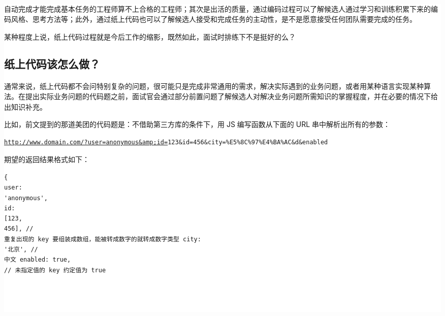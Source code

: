 &#x81EA;&#x52A8;&#x5B8C;&#x6210;&#x624D;&#x80FD;&#x5B8C;&#x6210;&#x57FA;&#x672C;&#x4EFB;&#x52A1;&#x7684;&#x5DE5;&#x7A0B;&#x5E08;&#x7B97;&#x4E0D;&#x4E0A;&#x5408;&#x683C;&#x7684;&#x5DE5;&#x7A0B;&#x5E08;&#xFF1B;&#x5176;&#x6B21;&#x662F;&#x51FA;&#x6D3B;&#x7684;&#x8D28;&#x91CF;&#xFF0C;&#x901A;&#x8FC7;&#x7F16;&#x7801;&#x8FC7;&#x7A0B;&#x53EF;&#x4EE5;&#x4E86;&#x89E3;&#x5019;&#x9009;&#x4EBA;&#x901A;&#x8FC7;&#x5B66;&#x4E60;&#x548C;&#x8BAD;&#x7EC3;&#x79EF;&#x7D2F;&#x4E0B;&#x6765;&#x7684;&#x7F16;&#x7801;&#x98CE;&#x683C;&#x3001;&#x601D;&#x8003;&#x65B9;&#x6CD5;&#x7B49;&#xFF1B;&#x6B64;&#x5916;&#xFF0C;&#x901A;&#x8FC7;&#x7EB8;&#x4E0A;&#x4EE3;&#x7801;&#x4E5F;&#x53EF;&#x4EE5;&#x4E86;&#x89E3;&#x5019;&#x9009;&#x4EBA;&#x63A5;&#x53D7;&#x548C;&#x5B8C;&#x6210;&#x4EFB;&#x52A1;&#x7684;&#x4E3B;&#x52A8;&#x6027;&#xFF0C;&#x662F;&#x4E0D;&#x662F;&#x613F;&#x610F;&#x63A5;&#x53D7;&#x4EFB;&#x4F55;&#x56E2;&#x961F;&#x9700;&#x8981;&#x5B8C;&#x6210;&#x7684;&#x4EFB;&#x52A1;&#x3002;</p><p>&#x67D0;&#x79CD;&#x7A0B;&#x5EA6;&#x4E0A;&#x8BF4;&#xFF0C;&#x7EB8;&#x4E0A;&#x4EE3;&#x7801;&#x8FC7;&#x7A0B;&#x5C31;&#x662F;&#x4ECA;&#x540E;&#x5DE5;&#x4F5C;&#x7684;&#x7F29;&#x5F71;&#xFF0C;&#x65E2;&#x7136;&#x5982;&#x6B64;&#xFF0C;&#x9762;&#x8BD5;&#x65F6;&#x6392;&#x7EC3;&#x4E0B;&#x4E0D;&#x662F;&#x633A;&#x597D;&#x7684;&#x4E48;&#xFF1F;</p><h2 id="articleHeader1">&#x7EB8;&#x4E0A;&#x4EE3;&#x7801;&#x8BE5;&#x600E;&#x4E48;&#x505A;&#xFF1F;</h2><p>&#x901A;&#x5E38;&#x6765;&#x8BF4;&#xFF0C;&#x7EB8;&#x4E0A;&#x4EE3;&#x7801;&#x90FD;&#x4E0D;&#x4F1A;&#x95EE;&#x7279;&#x522B;&#x590D;&#x6742;&#x7684;&#x95EE;&#x9898;&#xFF0C;&#x5F88;&#x53EF;&#x80FD;&#x53EA;&#x662F;&#x5B8C;&#x6210;&#x975E;&#x5E38;&#x901A;&#x7528;&#x7684;&#x9700;&#x6C42;&#xFF0C;&#x89E3;&#x51B3;&#x5B9E;&#x9645;&#x9047;&#x5230;&#x7684;&#x4E1A;&#x52A1;&#x95EE;&#x9898;&#xFF0C;&#x6216;&#x8005;&#x7528;&#x67D0;&#x79CD;&#x8BED;&#x8A00;&#x5B9E;&#x73B0;&#x67D0;&#x79CD;&#x7B97;&#x6CD5;&#x3002;&#x5728;&#x63D0;&#x51FA;&#x5B9E;&#x9645;&#x4E1A;&#x52A1;&#x95EE;&#x9898;&#x7684;&#x4EE3;&#x7801;&#x9898;&#x4E4B;&#x524D;&#xFF0C;&#x9762;&#x8BD5;&#x5B98;&#x4F1A;&#x901A;&#x8FC7;&#x90E8;&#x5206;&#x524D;&#x7F6E;&#x95EE;&#x9898;&#x4E86;&#x89E3;&#x5019;&#x9009;&#x4EBA;&#x5BF9;&#x89E3;&#x51B3;&#x4E1A;&#x52A1;&#x95EE;&#x9898;&#x6240;&#x9700;&#x77E5;&#x8BC6;&#x7684;&#x638C;&#x63E1;&#x7A0B;&#x5EA6;&#xFF0C;&#x5E76;&#x5728;&#x5FC5;&#x8981;&#x7684;&#x60C5;&#x51B5;&#x4E0B;&#x7ED9;&#x51FA;&#x77E5;&#x8BC6;&#x8865;&#x5145;&#x3002;</p><p>&#x6BD4;&#x5982;&#xFF0C;&#x524D;&#x6587;&#x63D0;&#x5230;&#x7684;&#x90A3;&#x9053;&#x7F8E;&#x56E2;&#x7684;&#x4EE3;&#x7801;&#x9898;&#x662F;&#xFF1A;&#x4E0D;&#x501F;&#x52A9;&#x7B2C;&#x4E09;&#x65B9;&#x5E93;&#x7684;&#x6761;&#x4EF6;&#x4E0B;&#xFF0C;&#x7528; JS &#x7F16;&#x5199;&#x51FD;&#x6570;&#x4ECE;&#x4E0B;&#x9762;&#x7684; URL &#x4E32;&#x4E2D;&#x89E3;&#x6790;&#x51FA;&#x6240;&#x6709;&#x7684;&#x53C2;&#x6570;&#xFF1A;</p><div class="widget-codetool" style="display:none"><div class="widget-codetool--inner"><span class="selectCode code-tool" data-toggle="tooltip" data-placement="top" title="" data-original-title="&#x5168;&#x9009;"></span> <span type="button" class="copyCode code-tool" data-toggle="tooltip" data-placement="top" data-clipboard-text="http://www.domain.com/?user=anonymous&amp;id=123&amp;id=456&amp;city=%E5%8C%97%E4%BA%AC&amp;d&amp;enabled" title="" data-original-title="&#x590D;&#x5236;"></span> <span type="button" class="saveToNote code-tool" data-toggle="tooltip" data-placement="top" title="" data-original-title="&#x653E;&#x8FDB;&#x7B14;&#x8BB0;"></span></div></div><pre class="hljs llvm"><code style="word-break:break-word;white-space:initial">http://www.domain.com/?user=anonymous&amp;id=<span class="hljs-number">123</span>&amp;id=<span class="hljs-number">456</span>&amp;city=<span class="hljs-symbol">%E5</span><span class="hljs-symbol">%8</span>C<span class="hljs-symbol">%97</span><span class="hljs-symbol">%E4</span><span class="hljs-symbol">%BA</span><span class="hljs-symbol">%AC</span>&amp;d&amp;enabled</code></pre><p>&#x671F;&#x671B;&#x7684;&#x8FD4;&#x56DE;&#x7ED3;&#x679C;&#x683C;&#x5F0F;&#x5982;&#x4E0B;&#xFF1A;</p><div class="widget-codetool" style="display:none"><div class="widget-codetool--inner"><span class="selectCode code-tool" data-toggle="tooltip" data-placement="top" title="" data-original-title="&#x5168;&#x9009;"></span> <span type="button" class="copyCode code-tool" data-toggle="tooltip" data-placement="top" data-clipboard-text="{
  user: &apos;anonymous&apos;,
  id: [123, 456],     // &#x91CD;&#x590D;&#x51FA;&#x73B0;&#x7684; key &#x8981;&#x7EC4;&#x88C5;&#x6210;&#x6570;&#x7EC4;&#xFF0C;&#x80FD;&#x88AB;&#x8F6C;&#x6210;&#x6570;&#x5B57;&#x7684;&#x5C31;&#x8F6C;&#x6210;&#x6570;&#x5B57;&#x7C7B;&#x578B;
  city: &apos;&#x5317;&#x4EAC;&apos;,        // &#x4E2D;&#x6587;
  enabled: true,      // &#x672A;&#x6307;&#x5B9A;&#x503C;&#x7684; key &#x7EA6;&#x5B9A;&#x503C;&#x4E3A; true
}" title="" data-original-title="&#x590D;&#x5236;"></span> <span type="button" class="saveToNote code-tool" data-toggle="tooltip" data-placement="top" title="" data-original-title="&#x653E;&#x8FDB;&#x7B14;&#x8BB0;"></span></div></div><pre class="javascript hljs"><code class="javascript">{
  <span class="hljs-attr">user</span>: <span class="hljs-string">&apos;anonymous&apos;</span>,
  <span class="hljs-attr">id</span>: [<span class="hljs-number">123</span>, <span class="hljs-number">456</span>],     <span class="hljs-comment">// &#x91CD;&#x590D;&#x51FA;&#x73B0;&#x7684; key &#x8981;&#x7EC4;&#x88C5;&#x6210;&#x6570;&#x7EC4;&#xFF0C;&#x80FD;&#x88AB;&#x8F6C;&#x6210;&#x6570;&#x5B57;&#x7684;&#x5C31;&#x8F6C;&#x6210;&#x6570;&#x5B57;&#x7C7B;&#x578B;</span>
  city: <span class="hljs-string">&apos;&#x5317;&#x4EAC;&apos;</span>,        <span class="hljs-comment">// &#x4E2D;&#x6587;</span>
  enabled: <span class="hljs-literal">true</span>,      <span class="hljs-comment">// &#x672A;&#x6307;&#x5B9A;&#x503C;&#x7684; key &#x7EA6;&#x5B9A;&#x503C;&#x4E3A; true</span>